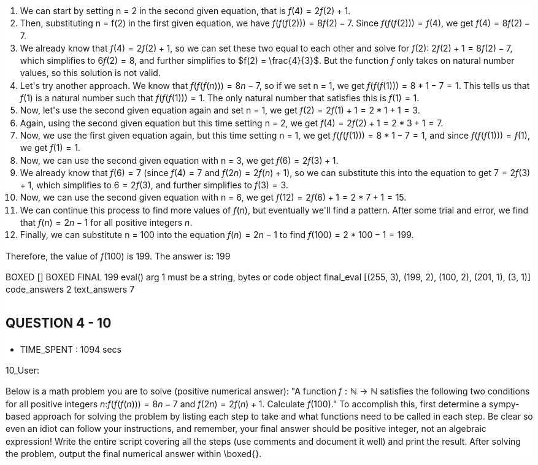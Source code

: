 

1. We can start by setting n = 2 in the second given equation, that is $f(4) = 2f(2) + 1$.
2. Then, substituting n = f(2) in the first given equation, we have $f(f(f(2))) = 8f(2) - 7$. Since $f(f(f(2))) = f(4)$, we get $f(4) = 8f(2) - 7$.
3. We already know that $f(4) = 2f(2) + 1$, so we can set these two equal to each other and solve for $f(2)$: $2f(2) + 1 = 8f(2) - 7$, which simplifies to $6f(2) = 8$, and further simplifies to $f(2) = \frac{4}{3}$. But the function $f$ only takes on natural number values, so this solution is not valid.
4. Let's try another approach. We know that $f(f(f(n))) = 8n - 7$, so if we set n = 1, we get $f(f(f(1))) = 8*1 - 7 = 1$. This tells us that $f(1)$ is a natural number such that $f(f(f(1))) = 1$. The only natural number that satisfies this is $f(1) = 1$.
5. Now, let's use the second given equation again and set n = 1, we get $f(2) = 2f(1) + 1 = 2*1 + 1 = 3$.
6. Again, using the second given equation but this time setting n = 2, we get $f(4) = 2f(2) + 1 = 2*3 + 1 = 7$.
7. Now, we use the first given equation again, but this time setting n = 1, we get $f(f(f(1))) = 8*1 - 7 = 1$, and since $f(f(f(1))) = f(1)$, we get $f(1) = 1$.
8. Now, we can use the second given equation with n = 3, we get $f(6) = 2f(3) + 1$.
9. We already know that $f(6) = 7$ (since $f(4) = 7$ and $f(2n) = 2f(n) + 1$), so we can substitute this into the equation to get $7 = 2f(3) + 1$, which simplifies to $6 = 2f(3)$, and further simplifies to $f(3) = 3$.
10. Now, we can use the second given equation with n = 6, we get $f(12) = 2f(6) + 1 = 2*7 + 1 = 15$.
11. We can continue this process to find more values of $f(n)$, but eventually we'll find a pattern. After some trial and error, we find that $f(n) = 2n - 1$ for all positive integers $n$.
12. Finally, we can substitute n = 100 into the equation $f(n) = 2n - 1$ to find $f(100) = 2*100 - 1 = 199$.

Therefore, the value of $f(100)$ is 199. The answer is: $199$

BOXED []
BOXED FINAL 199
eval() arg 1 must be a string, bytes or code object final_eval
[(255, 3), (199, 2), (100, 2), (201, 1), (3, 1)]
code_answers 2 text_answers 7



## QUESTION 4 - 10 
- TIME_SPENT : 1094 secs

10_User:

Below is a math problem you are to solve (positive numerical answer):
"A function $f: \mathbb N \to \mathbb N$ satisfies the following two conditions for all positive integers $n$:$f(f(f(n)))=8n-7$ and $f(2n)=2f(n)+1$. Calculate $f(100)$."
To accomplish this, first determine a sympy-based approach for solving the problem by listing each step to take and what functions need to be called in each step. Be clear so even an idiot can follow your instructions, and remember, your final answer should be positive integer, not an algebraic expression!
Write the entire script covering all the steps (use comments and document it well) and print the result. After solving the problem, output the final numerical answer within \boxed{}.
